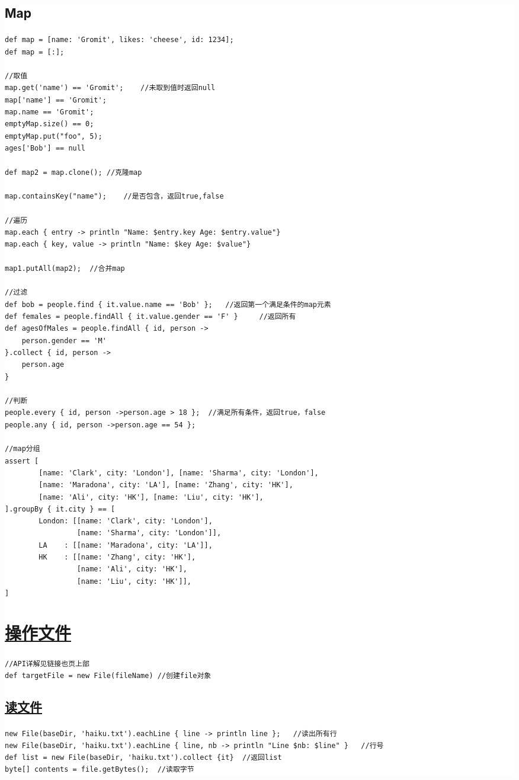 
## Map
	def map = [name: 'Gromit', likes: 'cheese', id: 1234];
	def map = [:];
	
	//取值
	map.get('name') == 'Gromit';	//未取到值时返回null
	map['name'] == 'Gromit';
	map.name == 'Gromit';
	emptyMap.size() == 0;
	emptyMap.put("foo", 5);
	ages['Bob'] == null

	def map2 = map.clone();	//克隆map
	
	map.containsKey("name");	//是否包含，返回true,false
	
	//遍历
	map.each { entry ->	println "Name: $entry.key Age: $entry.value"}
	map.each { key, value -> println "Name: $key Age: $value"}

	map1.putAll(map2);	//合并map
	
	//过滤
	def bob = people.find { it.value.name == 'Bob' };	//返回第一个满足条件的map元素
	def females = people.findAll { it.value.gender == 'F' } 	//返回所有
	def agesOfMales = people.findAll { id, person ->
		person.gender == 'M'
	}.collect { id, person ->
		person.age
	}

	//判断
	people.every { id, person ->person.age > 18 };	//满足所有条件，返回true，false
	people.any { id, person ->person.age == 54 };

	//map分组
	assert [
			[name: 'Clark', city: 'London'], [name: 'Sharma', city: 'London'],
			[name: 'Maradona', city: 'LA'], [name: 'Zhang', city: 'HK'],
			[name: 'Ali', city: 'HK'], [name: 'Liu', city: 'HK'],
	].groupBy { it.city } == [
			London: [[name: 'Clark', city: 'London'],
					 [name: 'Sharma', city: 'London']],
			LA    : [[name: 'Maradona', city: 'LA']],
			HK    : [[name: 'Zhang', city: 'HK'],
					 [name: 'Ali', city: 'HK'],
					 [name: 'Liu', city: 'HK']],
	]


# [操作文件](http://docs.groovy-lang.org/latest/html/groovy-jdk/java/io/File.html)
	//API详解见链接也页上部
	def targetFile = new File(fileName) //创建file对象
## [读文件](http://docs.groovy-lang.org/latest/html/groovy-jdk/java/io/InputStream.html)
	new File(baseDir, 'haiku.txt').eachLine { line -> println line };	//读出所有行
	new File(baseDir, 'haiku.txt').eachLine { line, nb -> println "Line $nb: $line" }	//行号
	def list = new File(baseDir, 'haiku.txt').collect {it}	//返回list
	byte[] contents = file.getBytes();	//读取字节
	